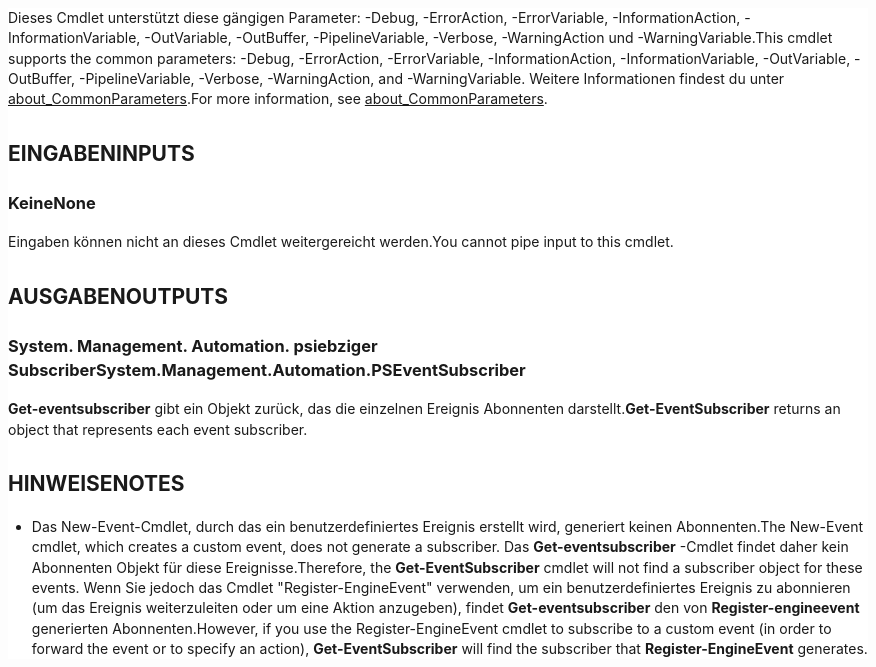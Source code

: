 <span data-ttu-id="b29ef-155">Dieses Cmdlet unterstützt diese gängigen Parameter: -Debug, -ErrorAction, -ErrorVariable, -InformationAction, -InformationVariable, -OutVariable, -OutBuffer, -PipelineVariable, -Verbose, -WarningAction und -WarningVariable.</span><span class="sxs-lookup"><span data-stu-id="b29ef-155">This cmdlet supports the common parameters: -Debug, -ErrorAction, -ErrorVariable, -InformationAction, -InformationVariable, -OutVariable, -OutBuffer, -PipelineVariable, -Verbose, -WarningAction, and -WarningVariable.</span></span> <span data-ttu-id="b29ef-156">Weitere Informationen findest du unter [about_CommonParameters](https://go.microsoft.com/fwlink/?LinkID=113216).</span><span class="sxs-lookup"><span data-stu-id="b29ef-156">For more information, see [about_CommonParameters](https://go.microsoft.com/fwlink/?LinkID=113216).</span></span>

## <span data-ttu-id="b29ef-157">EINGABEN</span><span class="sxs-lookup"><span data-stu-id="b29ef-157">INPUTS</span></span>

### <span data-ttu-id="b29ef-158">Keine</span><span class="sxs-lookup"><span data-stu-id="b29ef-158">None</span></span>

<span data-ttu-id="b29ef-159">Eingaben können nicht an dieses Cmdlet weitergereicht werden.</span><span class="sxs-lookup"><span data-stu-id="b29ef-159">You cannot pipe input to this cmdlet.</span></span>

## <span data-ttu-id="b29ef-160">AUSGABEN</span><span class="sxs-lookup"><span data-stu-id="b29ef-160">OUTPUTS</span></span>

### <span data-ttu-id="b29ef-161">System. Management. Automation. psiebziger Subscriber</span><span class="sxs-lookup"><span data-stu-id="b29ef-161">System.Management.Automation.PSEventSubscriber</span></span>

<span data-ttu-id="b29ef-162">**Get-eventsubscriber** gibt ein Objekt zurück, das die einzelnen Ereignis Abonnenten darstellt.</span><span class="sxs-lookup"><span data-stu-id="b29ef-162">**Get-EventSubscriber** returns an object that represents each event subscriber.</span></span>

## <span data-ttu-id="b29ef-163">HINWEISE</span><span class="sxs-lookup"><span data-stu-id="b29ef-163">NOTES</span></span>

* <span data-ttu-id="b29ef-164">Das New-Event-Cmdlet, durch das ein benutzerdefiniertes Ereignis erstellt wird, generiert keinen Abonnenten.</span><span class="sxs-lookup"><span data-stu-id="b29ef-164">The New-Event cmdlet, which creates a custom event, does not generate a subscriber.</span></span> <span data-ttu-id="b29ef-165">Das **Get-eventsubscriber** -Cmdlet findet daher kein Abonnenten Objekt für diese Ereignisse.</span><span class="sxs-lookup"><span data-stu-id="b29ef-165">Therefore, the **Get-EventSubscriber** cmdlet will not find a subscriber object for these events.</span></span> <span data-ttu-id="b29ef-166">Wenn Sie jedoch das Cmdlet "Register-EngineEvent" verwenden, um ein benutzerdefiniertes Ereignis zu abonnieren (um das Ereignis weiterzuleiten oder um eine Aktion anzugeben), findet **Get-eventsubscriber** den von **Register-engineevent** generierten Abonnenten.</span><span class="sxs-lookup"><span data-stu-id="b29ef-166">However, if you use the Register-EngineEvent cmdlet to subscribe to a custom event (in order to forward the event or to specify an action), **Get-EventSubscriber** will find the subscriber that **Register-EngineEvent** generates.</span></span>
